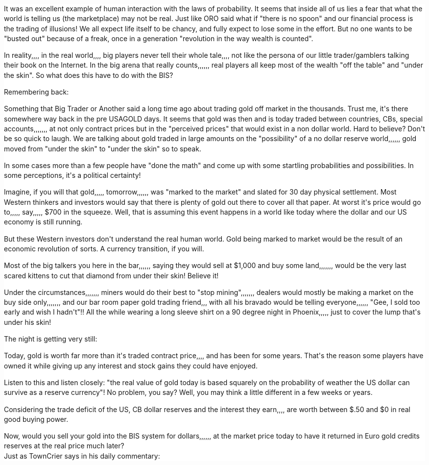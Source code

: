 It was an excellent example of human interaction with the laws of probability. It seems that inside all of us lies a fear that what the world is telling us (the marketplace) may not be real. Just like ORO said what if "there is no spoon" and our financial process is the trading of illusions! We all expect life itself to be chancy, and fully expect to lose some in the effort. But no one wants to be "busted out" because of a freak, once in a generation "revolution in the way wealth is counted".  
  
In reality,,,, in the real world,,,, big players never tell their whole tale,,,, not like the persona of our little trader/gamblers talking their book on the Internet. In the big arena that really counts,,,,,, real players all keep most of the wealth "off the table" and "under the skin". So what does this have to do with the BIS?  
  
  
Remembering back:  
  
  
Something that Big Trader or Another said a long time ago about trading gold off market in the thousands. Trust me, it's there somewhere way back in the pre USAGOLD days. It seems that gold was then and is today traded between countries, CBs, special accounts,,,,,,, at not only contract prices but in the "perceived prices" that would exist in a non dollar world. Hard to believe? Don't be so quick to laugh. We are talking about gold traded in large amounts on the "possibility" of a no dollar reserve world,,,,,, gold moved from "under the skin" to "under the skin" so to speak.  
  
In some cases more than a few people have "done the math" and come up with some startling probabilities and possibilities. In some perceptions, it's a political certainty!  
  
Imagine, if you will that gold,,,,, tomorrow,,,,,, was "marked to the market" and slated for 30 day physical settlement. Most Western thinkers and investors would say that there is plenty of gold out there to cover all that paper. At worst it's price would go to,,,,, say,,,,, $700 in the squeeze. Well, that is assuming this event happens in a world like today where the dollar and our US economy is still running.  
  
But these Western investors don't understand the real human world. Gold being marked to market would be the result of an economic revolution of sorts. A currency transition, if you will.  
  
Most of the big talkers you here in the bar,,,,,, saying they would sell at $1,000 and buy some land,,,,,,, would be the very last scared kittens to cut that diamond from under their skin! Believe it!  
  
Under the circumstances,,,,,,, miners would do their best to "stop mining",,,,,,, dealers would mostly be making a market on the buy side only,,,,,,, and our bar room paper gold trading friend,,, with all his bravado would be telling everyone,,,,,, "Gee, I sold too early and wish I hadn't"!! All the while wearing a long sleeve shirt on a 90 degree night in Phoenix,,,,, just to cover the lump that's under his skin!  
  
The night is getting very still:  
  
Today, gold is worth far more than it's traded contract price,,,, and has been for some years. That's the reason some players have owned it while giving up any interest and stock gains they could have enjoyed.  
  
Listen to this and listen closely: "the real value of gold today is based squarely on the probability of weather the US dollar can survive as a reserve currency"! No problem, you say? Well, you may think a little different in a few weeks or years.  
  
Considering the trade deficit of the US, CB dollar reserves and the interest they earn,,,, are worth between $.50 and $0 in real good buying power.  
  
Now, would you sell your gold into the BIS system for dollars,,,,,, at the market price today to have it returned in Euro gold credits reserves at the real price much later?  
Just as TownCrier says in his daily commentary:  
  